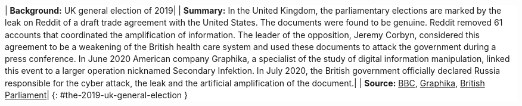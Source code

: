 | **Background:** UK general election of 2019|
| **Summary:**  In the United Kingdom, the parliamentary elections are marked by the leak on Reddit of a draft trade agreement with the United States. The documents were found to be genuine. Reddit removed 61 accounts that coordinated the amplification of information. The leader of the opposition, Jeremy Corbyn, considered this agreement to be a weakening of the British health care system and used these documents to attack the government during a press conference. In June 2020 American company Graphika, a specialist of the study of digital information manipulation, linked this event to a larger operation nicknamed Secondary Infektion. In July 2020, the British government officially declared Russia responsible for the cyber attack, the leak and the artificial amplification of the document.|
| **Source:** [BBC](https://www.bbc.com/news/uk-50699168), [Graphika](https://secondaryinfektion.org/report/the-effort-and-the-impact/#the-big-bang), [British Parliament](https://www.parliament.uk/business/publications/written-questions-answers-statements/written-statement/Commons/2020-07-16/HCWS384/)|
{: #the-2019-uk-general-election }
